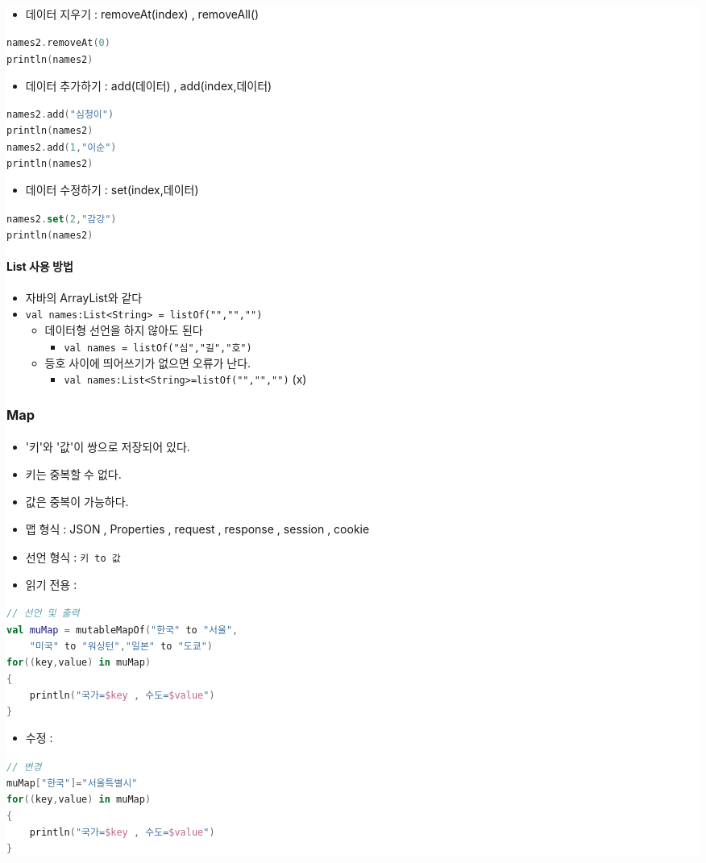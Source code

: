 - 데이터 지우기 : removeAt(index) , removeAll()

```kt
names2.removeAt(0)
println(names2)
```

- 데이터 추가하기 : add(데이터) , add(index,데이터)

```kt
names2.add("심청이")
println(names2)
names2.add(1,"이순")
println(names2)
```

- 데이터 수정하기 : set(index,데이터)

```kt
names2.set(2,"감강")
println(names2)
```




#### List 사용 방법
- 자바의 ArrayList와 같다
- `val names:List<String> = listOf("","","")`
  - 데이터형 선언을 하지 않아도 된다
    - `val names = listOf("심","길","호")`
  - 등호 사이에 띄어쓰기가 없으면 오류가 난다.
    - `val names:List<String>=listOf("","","")` (x)

### Map
- '키'와 '값'이 쌍으로 저장되어 있다.
- 키는 중복할 수 없다.
- 값은 중복이 가능하다.
- 맵 형식 : JSON , Properties , request , response , session , cookie
- 선언 형식 : `키 to 값`

- 읽기 전용 : 

```kt
// 선언 및 출력
val muMap = mutableMapOf("한국" to "서울",
    "미국" to "워싱턴","일본" to "도쿄")
for((key,value) in muMap)
{
    println("국가=$key , 수도=$value")
}
```

- 수정 : 

```kt
// 변경
muMap["한국"]="서울특별시"
for((key,value) in muMap)
{
    println("국가=$key , 수도=$value")
}
```
